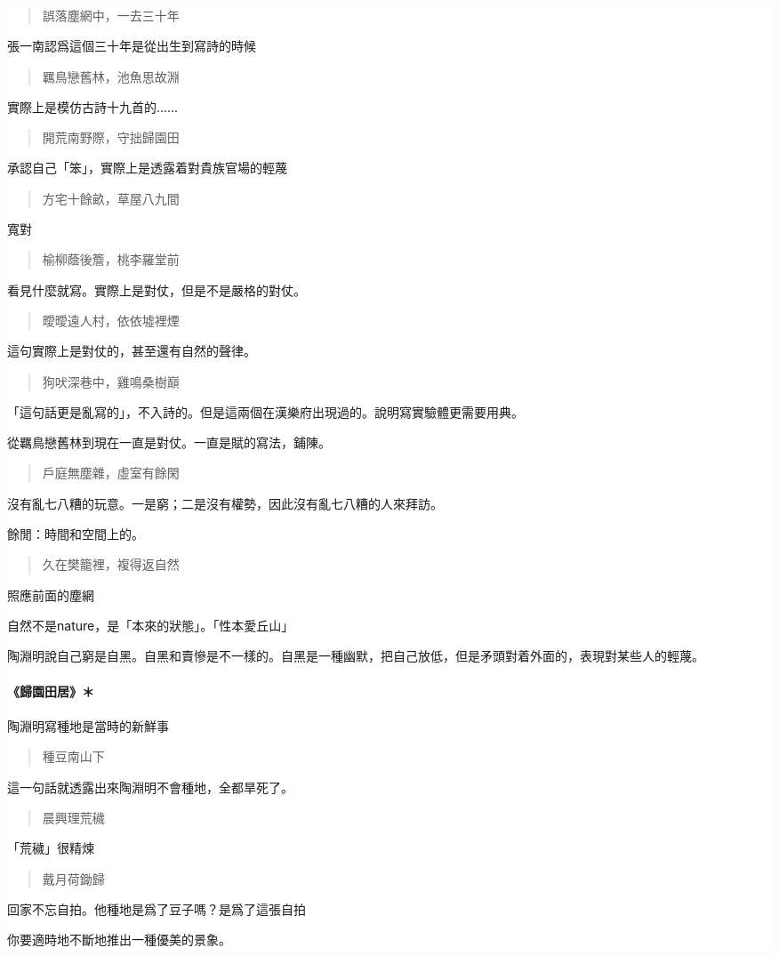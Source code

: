 > 誤落塵網中，一去三十年

張一南認爲這個三十年是從出生到寫詩的時候

> 羈鳥戀舊林，池魚思故淵

實際上是模仿古詩十九首的……

> 開荒南野際，守拙歸園田

承認自己「笨」，實際上是透露着對貴族官場的輕蔑

> 方宅十餘畝，草屋八九間

寬對

>榆柳蔭後簷，桃李羅堂前

看見什麼就寫。實際上是對仗，但是不是嚴格的對仗。

> 曖曖遠人村，依依墟裡煙

這句實際上是對仗的，甚至還有自然的聲律。

> 狗吠深巷中，雞鳴桑樹巔

「這句話更是亂寫的」，不入詩的。但是這兩個在漢樂府出現過的。說明寫實驗體更需要用典。

從羈鳥戀舊林到現在一直是對仗。一直是賦的寫法，鋪陳。

> 戶庭無塵雜，虛室有餘閑

沒有亂七八糟的玩意。一是窮；二是沒有權勢，因此沒有亂七八糟的人來拜訪。

餘閒：時間和空間上的。

> 久在樊籠裡，複得返自然

照應前面的塵網

自然不是nature，是「本來的狀態」。「性本愛丘山」



陶淵明說自己窮是自黑。自黑和賣慘是不一樣的。自黑是一種幽默，把自己放低，但是矛頭對着外面的，表現對某些人的輕蔑。



#### 《歸園田居》＊

陶淵明寫種地是當時的新鮮事

> 種豆南山下

這一句話就透露出來陶淵明不會種地，全都旱死了。

> 晨興理荒穢

「荒穢」很精煉

> 戴月荷鋤歸

回家不忘自拍。他種地是爲了豆子嗎？是爲了這張自拍

你要適時地不斷地推出一種優美的景象。
